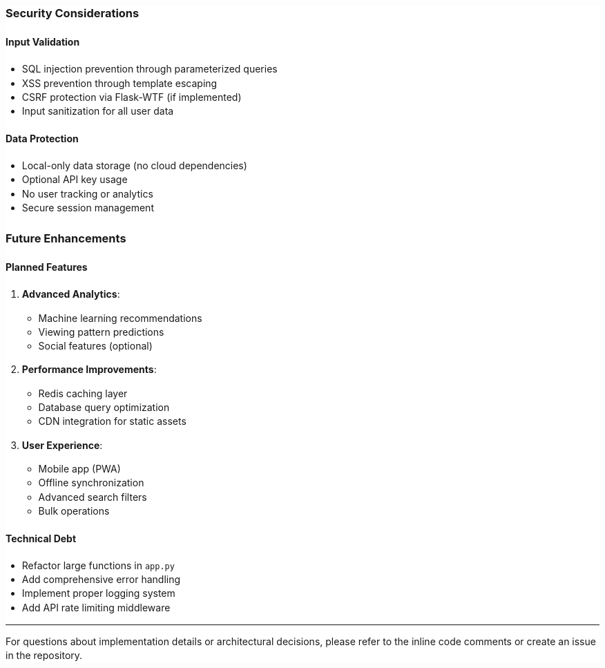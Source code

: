 ### Security Considerations

#### Input Validation
- SQL injection prevention through parameterized queries
- XSS prevention through template escaping
- CSRF protection via Flask-WTF (if implemented)
- Input sanitization for all user data

#### Data Protection
- Local-only data storage (no cloud dependencies)
- Optional API key usage
- No user tracking or analytics
- Secure session management

### Future Enhancements

#### Planned Features
1. **Advanced Analytics**:
   - Machine learning recommendations
   - Viewing pattern predictions
   - Social features (optional)

2. **Performance Improvements**:
   - Redis caching layer
   - Database query optimization
   - CDN integration for static assets

3. **User Experience**:
   - Mobile app (PWA)
   - Offline synchronization
   - Advanced search filters
   - Bulk operations

#### Technical Debt
- Refactor large functions in `app.py`
- Add comprehensive error handling
- Implement proper logging system
- Add API rate limiting middleware

---

For questions about implementation details or architectural decisions, please refer to the inline code comments or create an issue in the repository.